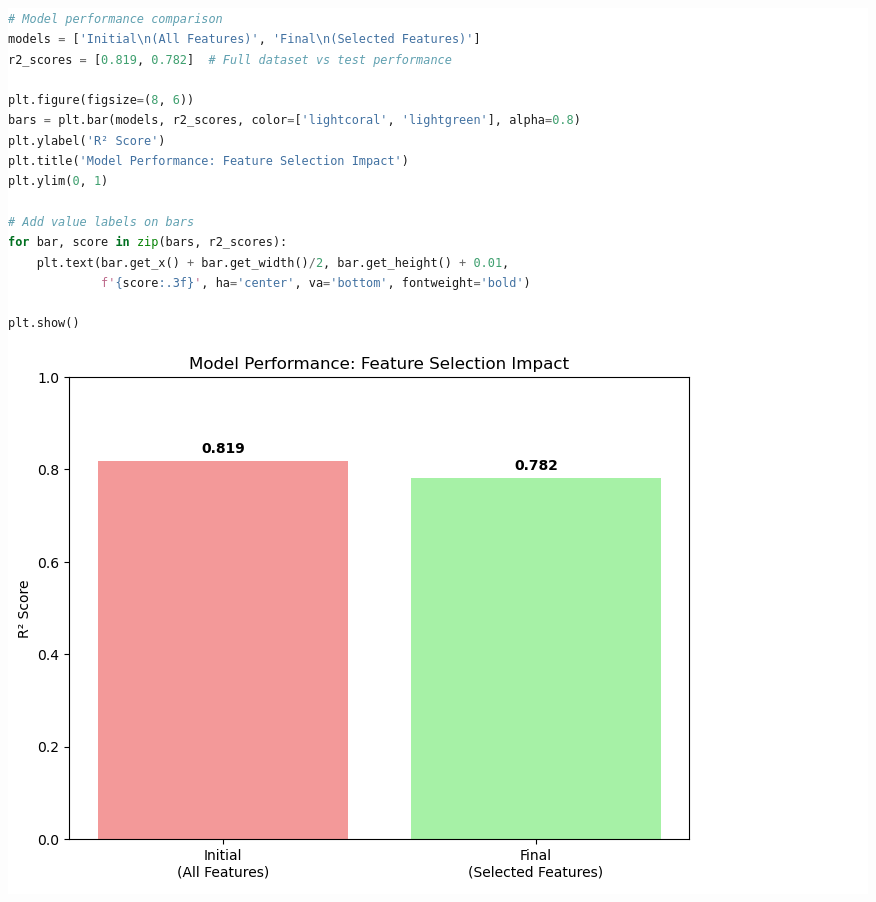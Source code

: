 

```python
# Model performance comparison
models = ['Initial\n(All Features)', 'Final\n(Selected Features)']
r2_scores = [0.819, 0.782]  # Full dataset vs test performance

plt.figure(figsize=(8, 6))
bars = plt.bar(models, r2_scores, color=['lightcoral', 'lightgreen'], alpha=0.8)
plt.ylabel('R² Score')
plt.title('Model Performance: Feature Selection Impact')
plt.ylim(0, 1)

# Add value labels on bars
for bar, score in zip(bars, r2_scores):
    plt.text(bar.get_x() + bar.get_width()/2, bar.get_height() + 0.01, 
             f'{score:.3f}', ha='center', va='bottom', fontweight='bold')

plt.show()
```


    
![png](output_24_0.png)
    


